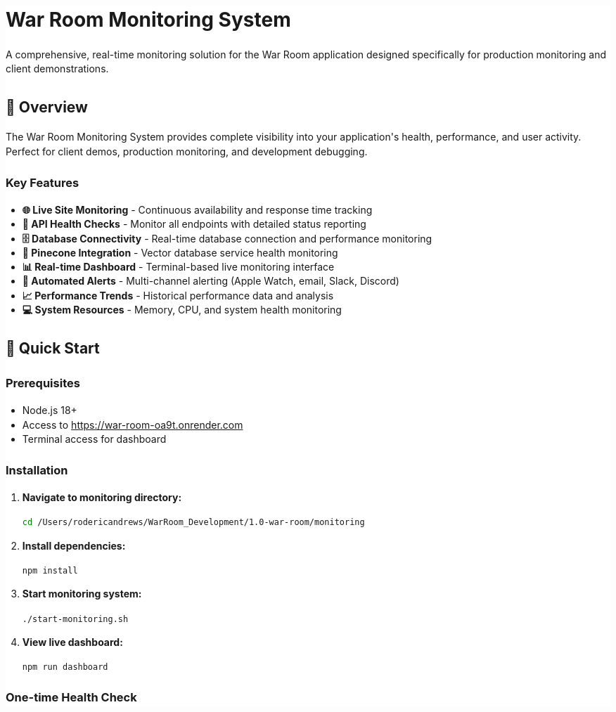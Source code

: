 # War Room Monitoring System

A comprehensive, real-time monitoring solution for the War Room application designed specifically for production monitoring and client demonstrations.

## 🎯 Overview

The War Room Monitoring System provides complete visibility into your application's health, performance, and user activity. Perfect for client demos, production monitoring, and development debugging.

### Key Features

- **🌐 Live Site Monitoring** - Continuous availability and response time tracking
- **🔌 API Health Checks** - Monitor all endpoints with detailed status reporting  
- **🗄️ Database Connectivity** - Real-time database connection and performance monitoring
- **🧠 Pinecone Integration** - Vector database service health monitoring
- **📊 Real-time Dashboard** - Terminal-based live monitoring interface
- **🚨 Automated Alerts** - Multi-channel alerting (Apple Watch, email, Slack, Discord)
- **📈 Performance Trends** - Historical performance data and analysis
- **💻 System Resources** - Memory, CPU, and system health monitoring

## 🚀 Quick Start

### Prerequisites

- Node.js 18+ 
- Access to https://war-room-oa9t.onrender.com
- Terminal access for dashboard

### Installation

1. **Navigate to monitoring directory:**
   ```bash
   cd /Users/rodericandrews/WarRoom_Development/1.0-war-room/monitoring
   ```

2. **Install dependencies:**
   ```bash
   npm install
   ```

3. **Start monitoring system:**
   ```bash
   ./start-monitoring.sh
   ```

4. **View live dashboard:**
   ```bash
   npm run dashboard
   ```

### One-time Health Check

